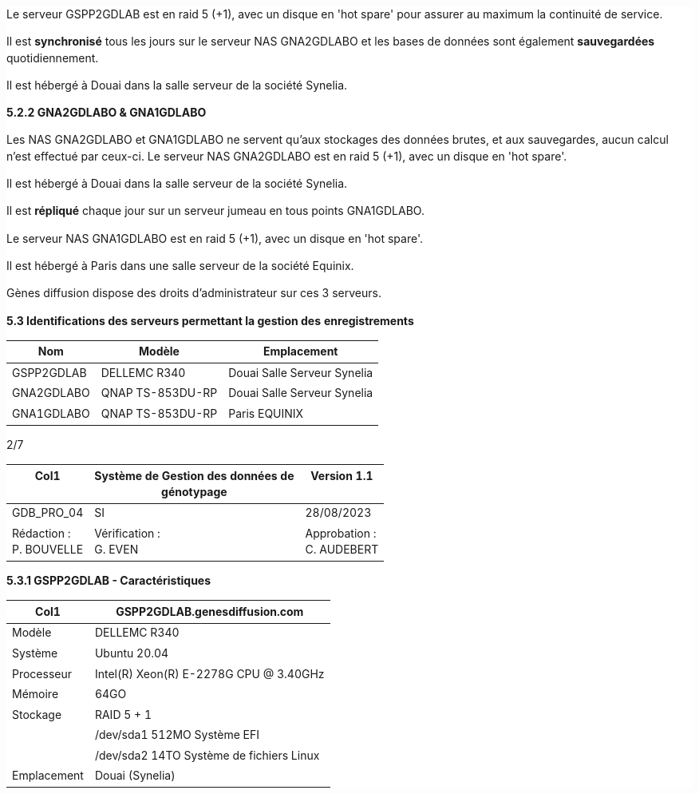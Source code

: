 
Le serveur GSPP2GDLAB est en raid 5 (+1), avec un disque en 'hot spare' pour assurer au
maximum la continuité de service.

Il est **synchronisé** tous les jours sur le serveur NAS GNA2GDLABO et les bases de données
sont également **sauvegardées** quotidiennement.

Il est hébergé à Douai dans la salle serveur de la société Synelia.

**5.2.2 GNA2GDLABO & GNA1GDLABO**

Les NAS GNA2GDLABO et GNA1GDLABO ne servent qu’aux stockages des données brutes,
et aux sauvegardes, aucun calcul n’est effectué par ceux-ci.
Le serveur NAS GNA2GDLABO est en raid 5 (+1), avec un disque en 'hot spare'.

Il est hébergé à Douai dans la salle serveur de la société Synelia.

Il est **répliqué** chaque jour sur un serveur jumeau en tous points GNA1GDLABO.

Le serveur NAS GNA1GDLABO est en raid 5 (+1), avec un disque en 'hot spare'.

Il est hébergé à Paris dans une salle serveur de la société Equinix.

Gènes diffusion dispose des droits d’administrateur sur ces 3 serveurs.

**5.3 Identifications des serveurs permettant la gestion des**
**enregistrements**

|Nom|Modèle|Emplacement|
|---|---|---|
|GSPP2GDLAB|DELLEMC R340|Douai Salle Serveur Synelia|
|GNA2GDLABO|QNAP TS-853DU-RP|Douai Salle Serveur Synelia|
|GNA1GDLABO|QNAP TS-853DU-RP|Paris EQUINIX|



2/7

|Col1|Système de Gestion des données de<br>génotypage|Version 1.1|
|---|---|---|
|GDB_PRO_04|SI|28/08/2023|
|Rédaction :<br>P. BOUVELLE|Vérification :<br>G. EVEN|Approbation :<br>C. AUDEBERT|


**5.3.1 GSPP2GDLAB - Caractéristiques**

|Col1|GSPP2GDLAB.genesdiffusion.com|
|---|---|
|Modèle|DELLEMC R340|
|Système|Ubuntu 20.04|
|Processeur|Intel(R) Xeon(R) E-2278G CPU @ 3.40GHz|
|Mémoire|64GO|
|Stockage|RAID 5 + 1|
||/dev/sda1 512MO Système EFI|
||/dev/sda2 14TO Système de fichiers Linux|
|Emplacement|Douai (Synelia)|
